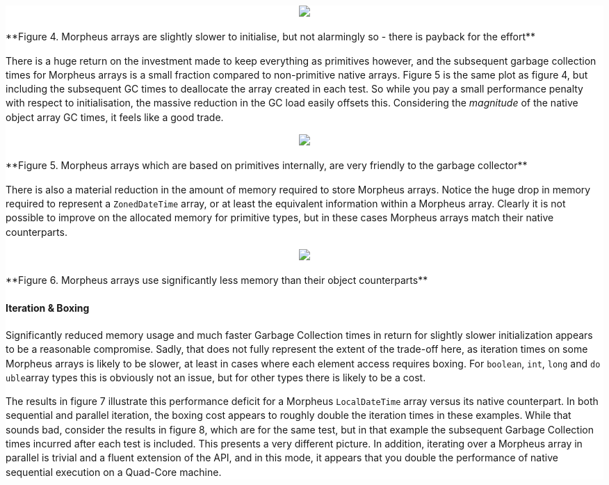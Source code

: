 <p align="center">
    <img class="chart" src="../../images/native-vs-morpheus-init-times.png"/>
</p>
**Figure 4. Morpheus arrays are slightly slower to initialise, but not alarmingly so - there is payback for the effort**

There is a huge return on the investment made to keep everything as primitives however, and the subsequent 
garbage collection times for Morpheus arrays is a small fraction compared to non-primitive native arrays.
Figure 5 is the same plot as figure 4, but including the subsequent GC times to deallocate the array
created in each test. So while you pay a small performance penalty with respect to initialisation, the 
massive reduction in the GC load easily offsets this. Considering the _magnitude_ of the native object 
array GC times, it feels like a good trade.

<p align="center">
    <img class="chart" src="../../images/native-vs-morpheus-gc-times.png"/>
</p>
**Figure 5. Morpheus arrays which are based on primitives internally, are very friendly to the garbage collector**

There is also a material reduction in the amount of memory required to store Morpheus arrays. Notice the huge 
drop in memory required to represent a `ZonedDateTime` array, or at least the equivalent information within a Morpheus 
array. Clearly it is not possible to improve on the allocated memory for primitive types, but in these cases
Morpheus arrays match their native counterparts.

<p align="center">
    <img class="chart" src="../../images/native-vs-morpheus-memory.png"/>
</p>
**Figure 6. Morpheus arrays use significantly less memory than their object counterparts**

#### Iteration & Boxing

Significantly reduced memory usage and much faster Garbage Collection times in return for slightly slower 
initialization appears to be a reasonable compromise. Sadly, that does not fully represent the extent of the
trade-off here, as iteration times on some Morpheus arrays is likely to be slower, at least in cases where 
each element access requires boxing. For `boolean`, `int`, `long` and `double`array types this is obviously 
not an issue, but for other types there is likely to be a cost.

The results in figure 7 illustrate this performance deficit for a Morpheus `LocalDateTime` array versus its
native counterpart. In both sequential and parallel iteration, the boxing cost appears to roughly double 
the iteration times in these examples. While that sounds bad, consider the results in figure 8, which are for 
the same test, but in that example the subsequent Garbage Collection times incurred after each test is 
included. This presents a very different picture. In addition, iterating over a Morpheus array in parallel 
is trivial and a fluent extension of the API, and in this mode, it appears that you double the performance 
of native sequential execution on a Quad-Core machine. 
